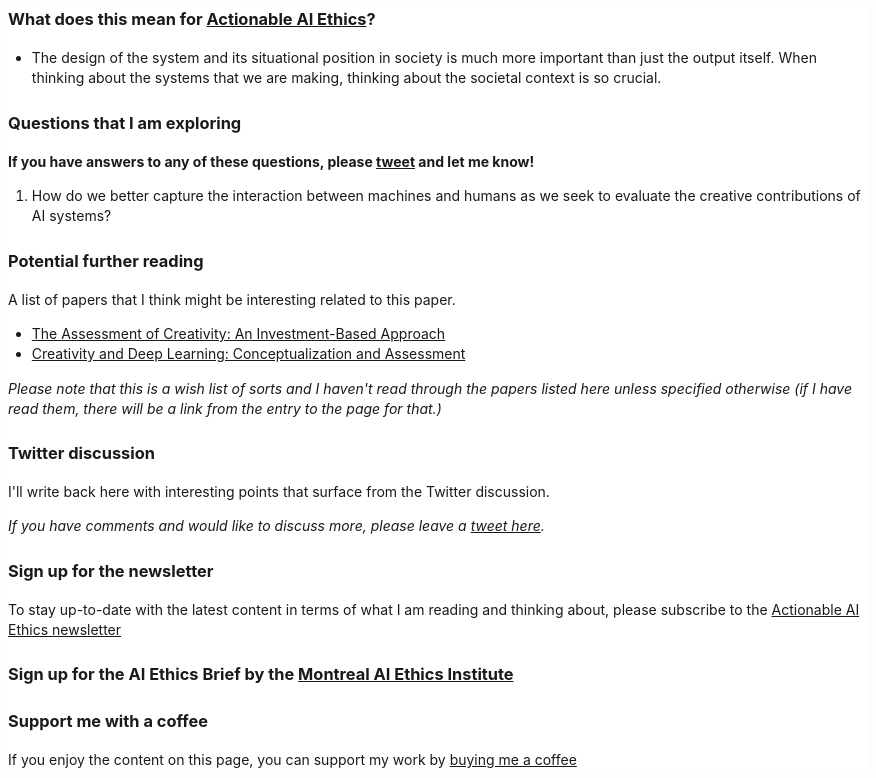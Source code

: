 ### What does this mean for [Actionable AI Ethics](https://atg-abhishek.github.io/actionable-ai-ethics)?

* The design of the system and its situational position in society is much more important than just the output itself. When thinking about the systems that we are making, thinking about the societal context is so crucial. 

### Questions that I am exploring

**If you have answers to any of these questions, please [tweet](https://twitter.com/actionable_ai) and let me know!**

1. How do we better capture the interaction between machines and humans as we seek to evaluate the creative contributions of AI systems?

### Potential further reading

A list of papers that I think might be interesting related to this paper.

* [The Assessment of Creativity: An Investment-Based Approach](https://doi.org/10.1080/10400419.2012.652925)
* [Creativity and  Deep Learning: Conceptualization and Assessment](https://arxiv.org/abs/2012.02282)

*Please note that this is a wish list of sorts and I haven't read through the papers listed here unless specified otherwise (if I have read them, there will be a link from the entry to the page for that.)*

### Twitter discussion

I'll write back here with interesting points that surface from the Twitter discussion. 

*If you have comments and would like to discuss more, please leave a [tweet here](https://twitter.com/actionable_ai).*

### Sign up for the newsletter

<iframe src="https://actionableaiethics.substack.com/embed" width="480" height="320" style="border:1px solid #EEE; background:white;" frameborder="0" scrolling="no"></iframe>

To stay up-to-date with the latest content in terms of what I am reading and thinking about, please subscribe to the [Actionable AI Ethics newsletter](https://actionableaiethics.substack.com)

### Sign up for the AI Ethics Brief by the [Montreal AI Ethics Institute](https://montrealethics.ai)

<iframe src="https://brief.montrealethics.ai/embed" width="480" height="320" style="border:1px solid #EEE; background:white;" frameborder="0" scrolling="no"></iframe>

### Support me with a coffee

If you enjoy the content on this page, you can support my work by [buying me a coffee](https://buymeacoffee.com/abhishekgupta)

<script type="text/javascript" src="https://cdnjs.buymeacoffee.com/1.0.0/button.prod.min.js" data-name="bmc-button" data-slug="abhishekgupta" data-color="#FF5F5F" data-emoji=""  data-font="Cookie" data-text="Buy me a coffee" data-outline-color="#000000" data-font-color="#ffffff" data-coffee-color="#FFDD00" ></script>